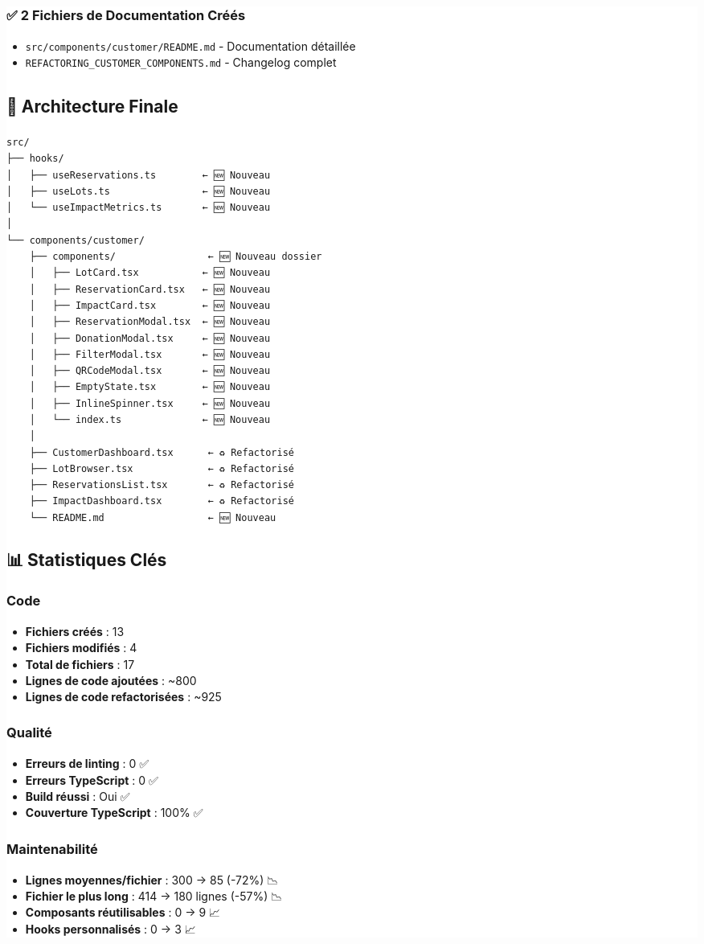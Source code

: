 ### ✅ 2 Fichiers de Documentation Créés

- `src/components/customer/README.md` - Documentation détaillée
- `REFACTORING_CUSTOMER_COMPONENTS.md` - Changelog complet

## 🎨 Architecture Finale

```
src/
├── hooks/
│   ├── useReservations.ts        ← 🆕 Nouveau
│   ├── useLots.ts                ← 🆕 Nouveau
│   └── useImpactMetrics.ts       ← 🆕 Nouveau
│
└── components/customer/
    ├── components/                ← 🆕 Nouveau dossier
    │   ├── LotCard.tsx           ← 🆕 Nouveau
    │   ├── ReservationCard.tsx   ← 🆕 Nouveau
    │   ├── ImpactCard.tsx        ← 🆕 Nouveau
    │   ├── ReservationModal.tsx  ← 🆕 Nouveau
    │   ├── DonationModal.tsx     ← 🆕 Nouveau
    │   ├── FilterModal.tsx       ← 🆕 Nouveau
    │   ├── QRCodeModal.tsx       ← 🆕 Nouveau
    │   ├── EmptyState.tsx        ← 🆕 Nouveau
    │   ├── InlineSpinner.tsx     ← 🆕 Nouveau
    │   └── index.ts              ← 🆕 Nouveau
    │
    ├── CustomerDashboard.tsx      ← ♻️ Refactorisé
    ├── LotBrowser.tsx             ← ♻️ Refactorisé
    ├── ReservationsList.tsx       ← ♻️ Refactorisé
    ├── ImpactDashboard.tsx        ← ♻️ Refactorisé
    └── README.md                  ← 🆕 Nouveau
```

## 📊 Statistiques Clés

### Code
- **Fichiers créés** : 13
- **Fichiers modifiés** : 4
- **Total de fichiers** : 17
- **Lignes de code ajoutées** : ~800
- **Lignes de code refactorisées** : ~925

### Qualité
- **Erreurs de linting** : 0 ✅
- **Erreurs TypeScript** : 0 ✅
- **Build réussi** : Oui ✅
- **Couverture TypeScript** : 100% ✅

### Maintenabilité
- **Lignes moyennes/fichier** : 300 → 85 (-72%) 📉
- **Fichier le plus long** : 414 → 180 lignes (-57%) 📉
- **Composants réutilisables** : 0 → 9 📈
- **Hooks personnalisés** : 0 → 3 📈
